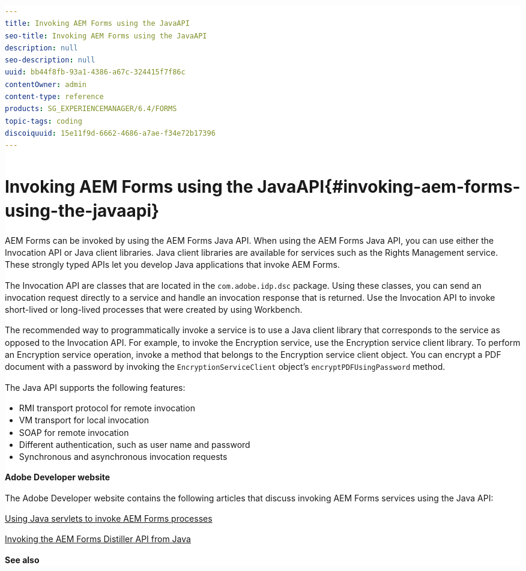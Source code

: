 ```yaml
---
title: Invoking AEM Forms using the JavaAPI
seo-title: Invoking AEM Forms using the JavaAPI
description: null
seo-description: null
uuid: bb44f8fb-93a1-4386-a67c-324415f7f86c
contentOwner: admin
content-type: reference
products: SG_EXPERIENCEMANAGER/6.4/FORMS
topic-tags: coding
discoiquuid: 15e11f9d-6662-4686-a7ae-f34e72b17396
---
```


# Invoking AEM Forms using the JavaAPI{#invoking-aem-forms-using-the-javaapi}

AEM Forms can be invoked by using the AEM Forms Java API. When using the AEM Forms Java API, you can use either the Invocation API or Java client libraries. Java client libraries are available for services such as the Rights Management service. These strongly typed APIs let you develop Java applications that invoke AEM Forms.

The Invocation API are classes that are located in the `com.adobe.idp.dsc` package. Using these classes, you can send an invocation request directly to a service and handle an invocation response that is returned. Use the Invocation API to invoke short-lived or long-lived processes that were created by using Workbench.

The recommended way to programmatically invoke a service is to use a Java client library that corresponds to the service as opposed to the Invocation API. For example, to invoke the Encryption service, use the Encryption service client library. To perform an Encryption service operation, invoke a method that belongs to the Encryption service client object. You can encrypt a PDF document with a password by invoking the `EncryptionServiceClient` object’s `encryptPDFUsingPassword` method.

The Java API supports the following features:

* RMI transport protocol for remote invocation
* VM transport for local invocation
* SOAP for remote invocation
* Different authentication, such as user name and password
* Synchronous and asynchronous invocation requests

**Adobe Developer website**

The Adobe Developer website contains the following articles that discuss invoking AEM Forms services using the Java API:

[Using Java servlets to invoke AEM Forms processes](http://www.adobe.com/devnet/livecycle/articles/java_servlets.html)

[Invoking the AEM Forms Distiller API from Java](http://www.adobe.com/devnet/livecycle/articles/distiller_java_03.html)

**See also**
